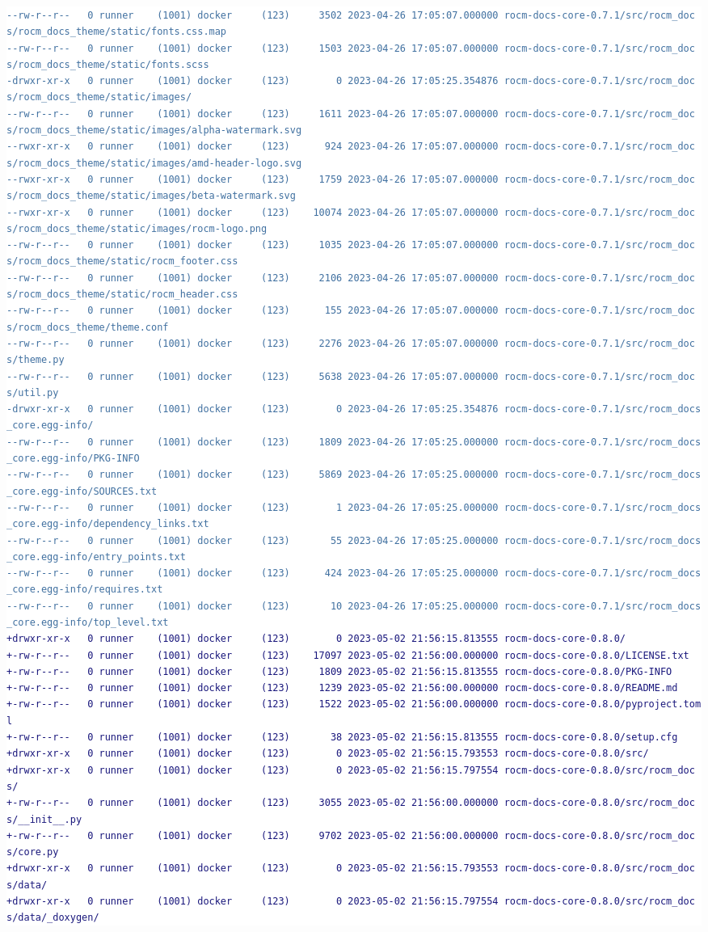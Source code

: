 ```diff
--rw-r--r--   0 runner    (1001) docker     (123)     3502 2023-04-26 17:05:07.000000 rocm-docs-core-0.7.1/src/rocm_docs/rocm_docs_theme/static/fonts.css.map
--rw-r--r--   0 runner    (1001) docker     (123)     1503 2023-04-26 17:05:07.000000 rocm-docs-core-0.7.1/src/rocm_docs/rocm_docs_theme/static/fonts.scss
-drwxr-xr-x   0 runner    (1001) docker     (123)        0 2023-04-26 17:05:25.354876 rocm-docs-core-0.7.1/src/rocm_docs/rocm_docs_theme/static/images/
--rw-r--r--   0 runner    (1001) docker     (123)     1611 2023-04-26 17:05:07.000000 rocm-docs-core-0.7.1/src/rocm_docs/rocm_docs_theme/static/images/alpha-watermark.svg
--rwxr-xr-x   0 runner    (1001) docker     (123)      924 2023-04-26 17:05:07.000000 rocm-docs-core-0.7.1/src/rocm_docs/rocm_docs_theme/static/images/amd-header-logo.svg
--rwxr-xr-x   0 runner    (1001) docker     (123)     1759 2023-04-26 17:05:07.000000 rocm-docs-core-0.7.1/src/rocm_docs/rocm_docs_theme/static/images/beta-watermark.svg
--rwxr-xr-x   0 runner    (1001) docker     (123)    10074 2023-04-26 17:05:07.000000 rocm-docs-core-0.7.1/src/rocm_docs/rocm_docs_theme/static/images/rocm-logo.png
--rw-r--r--   0 runner    (1001) docker     (123)     1035 2023-04-26 17:05:07.000000 rocm-docs-core-0.7.1/src/rocm_docs/rocm_docs_theme/static/rocm_footer.css
--rw-r--r--   0 runner    (1001) docker     (123)     2106 2023-04-26 17:05:07.000000 rocm-docs-core-0.7.1/src/rocm_docs/rocm_docs_theme/static/rocm_header.css
--rw-r--r--   0 runner    (1001) docker     (123)      155 2023-04-26 17:05:07.000000 rocm-docs-core-0.7.1/src/rocm_docs/rocm_docs_theme/theme.conf
--rw-r--r--   0 runner    (1001) docker     (123)     2276 2023-04-26 17:05:07.000000 rocm-docs-core-0.7.1/src/rocm_docs/theme.py
--rw-r--r--   0 runner    (1001) docker     (123)     5638 2023-04-26 17:05:07.000000 rocm-docs-core-0.7.1/src/rocm_docs/util.py
-drwxr-xr-x   0 runner    (1001) docker     (123)        0 2023-04-26 17:05:25.354876 rocm-docs-core-0.7.1/src/rocm_docs_core.egg-info/
--rw-r--r--   0 runner    (1001) docker     (123)     1809 2023-04-26 17:05:25.000000 rocm-docs-core-0.7.1/src/rocm_docs_core.egg-info/PKG-INFO
--rw-r--r--   0 runner    (1001) docker     (123)     5869 2023-04-26 17:05:25.000000 rocm-docs-core-0.7.1/src/rocm_docs_core.egg-info/SOURCES.txt
--rw-r--r--   0 runner    (1001) docker     (123)        1 2023-04-26 17:05:25.000000 rocm-docs-core-0.7.1/src/rocm_docs_core.egg-info/dependency_links.txt
--rw-r--r--   0 runner    (1001) docker     (123)       55 2023-04-26 17:05:25.000000 rocm-docs-core-0.7.1/src/rocm_docs_core.egg-info/entry_points.txt
--rw-r--r--   0 runner    (1001) docker     (123)      424 2023-04-26 17:05:25.000000 rocm-docs-core-0.7.1/src/rocm_docs_core.egg-info/requires.txt
--rw-r--r--   0 runner    (1001) docker     (123)       10 2023-04-26 17:05:25.000000 rocm-docs-core-0.7.1/src/rocm_docs_core.egg-info/top_level.txt
+drwxr-xr-x   0 runner    (1001) docker     (123)        0 2023-05-02 21:56:15.813555 rocm-docs-core-0.8.0/
+-rw-r--r--   0 runner    (1001) docker     (123)    17097 2023-05-02 21:56:00.000000 rocm-docs-core-0.8.0/LICENSE.txt
+-rw-r--r--   0 runner    (1001) docker     (123)     1809 2023-05-02 21:56:15.813555 rocm-docs-core-0.8.0/PKG-INFO
+-rw-r--r--   0 runner    (1001) docker     (123)     1239 2023-05-02 21:56:00.000000 rocm-docs-core-0.8.0/README.md
+-rw-r--r--   0 runner    (1001) docker     (123)     1522 2023-05-02 21:56:00.000000 rocm-docs-core-0.8.0/pyproject.toml
+-rw-r--r--   0 runner    (1001) docker     (123)       38 2023-05-02 21:56:15.813555 rocm-docs-core-0.8.0/setup.cfg
+drwxr-xr-x   0 runner    (1001) docker     (123)        0 2023-05-02 21:56:15.793553 rocm-docs-core-0.8.0/src/
+drwxr-xr-x   0 runner    (1001) docker     (123)        0 2023-05-02 21:56:15.797554 rocm-docs-core-0.8.0/src/rocm_docs/
+-rw-r--r--   0 runner    (1001) docker     (123)     3055 2023-05-02 21:56:00.000000 rocm-docs-core-0.8.0/src/rocm_docs/__init__.py
+-rw-r--r--   0 runner    (1001) docker     (123)     9702 2023-05-02 21:56:00.000000 rocm-docs-core-0.8.0/src/rocm_docs/core.py
+drwxr-xr-x   0 runner    (1001) docker     (123)        0 2023-05-02 21:56:15.793553 rocm-docs-core-0.8.0/src/rocm_docs/data/
+drwxr-xr-x   0 runner    (1001) docker     (123)        0 2023-05-02 21:56:15.797554 rocm-docs-core-0.8.0/src/rocm_docs/data/_doxygen/
```